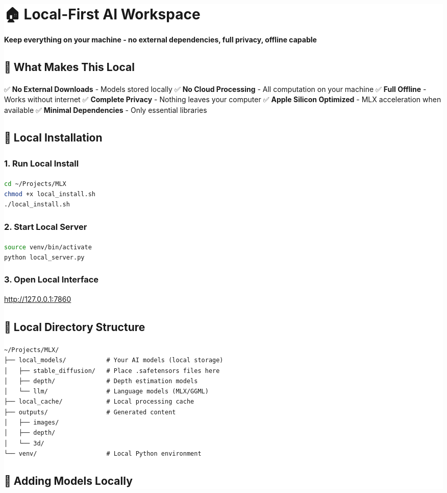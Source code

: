 # 🏠 Local-First AI Workspace

**Keep everything on your machine - no external dependencies, full privacy, offline capable**

## 🎯 What Makes This Local

✅ **No External Downloads** - Models stored locally
✅ **No Cloud Processing** - All computation on your machine
✅ **Full Offline** - Works without internet
✅ **Complete Privacy** - Nothing leaves your computer
✅ **Apple Silicon Optimized** - MLX acceleration when available
✅ **Minimal Dependencies** - Only essential libraries

## 🚀 Local Installation

### **1. Run Local Install**
```bash
cd ~/Projects/MLX
chmod +x local_install.sh
./local_install.sh
```

### **2. Start Local Server**
```bash
source venv/bin/activate
python local_server.py
```

### **3. Open Local Interface**
http://127.0.0.1:7860

## 📁 Local Directory Structure

```
~/Projects/MLX/
├── local_models/           # Your AI models (local storage)
│   ├── stable_diffusion/   # Place .safetensors files here
│   ├── depth/              # Depth estimation models
│   └── llm/                # Language models (MLX/GGML)
├── local_cache/            # Local processing cache
├── outputs/                # Generated content
│   ├── images/
│   ├── depth/
│   └── 3d/
└── venv/                   # Local Python environment
```

## 🎨 Adding Models Locally

